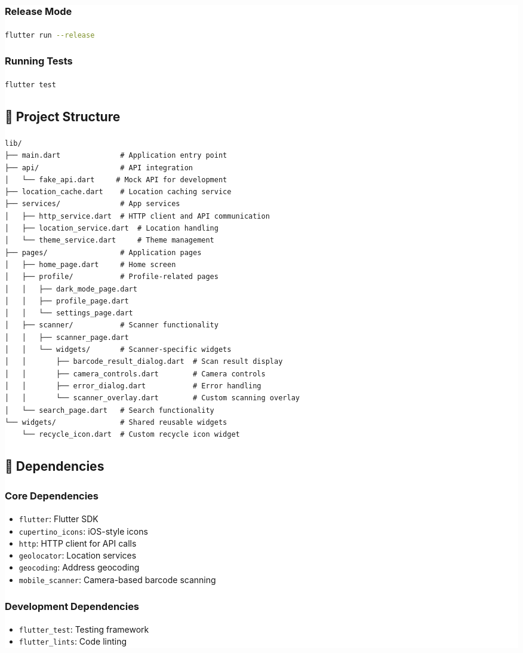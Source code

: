 ### Release Mode
```bash
flutter run --release
```

### Running Tests
```bash
flutter test
```

## 📁 Project Structure

```
lib/
├── main.dart              # Application entry point
├── api/                   # API integration
│   └── fake_api.dart     # Mock API for development
├── location_cache.dart    # Location caching service
├── services/              # App services
│   ├── http_service.dart  # HTTP client and API communication
│   ├── location_service.dart  # Location handling
│   └── theme_service.dart     # Theme management
├── pages/                 # Application pages
│   ├── home_page.dart     # Home screen
│   ├── profile/           # Profile-related pages
│   │   ├── dark_mode_page.dart
│   │   ├── profile_page.dart
│   │   └── settings_page.dart
│   ├── scanner/           # Scanner functionality
│   │   ├── scanner_page.dart
│   │   └── widgets/       # Scanner-specific widgets
│   │       ├── barcode_result_dialog.dart  # Scan result display
│   │       ├── camera_controls.dart        # Camera controls
│   │       ├── error_dialog.dart           # Error handling
│   │       └── scanner_overlay.dart        # Custom scanning overlay
│   └── search_page.dart   # Search functionality
└── widgets/               # Shared reusable widgets
    └── recycle_icon.dart  # Custom recycle icon widget
```

## 🔧 Dependencies

### Core Dependencies
- `flutter`: Flutter SDK
- `cupertino_icons`: iOS-style icons
- `http`: HTTP client for API calls
- `geolocator`: Location services
- `geocoding`: Address geocoding
- `mobile_scanner`: Camera-based barcode scanning

### Development Dependencies
- `flutter_test`: Testing framework
- `flutter_lints`: Code linting
